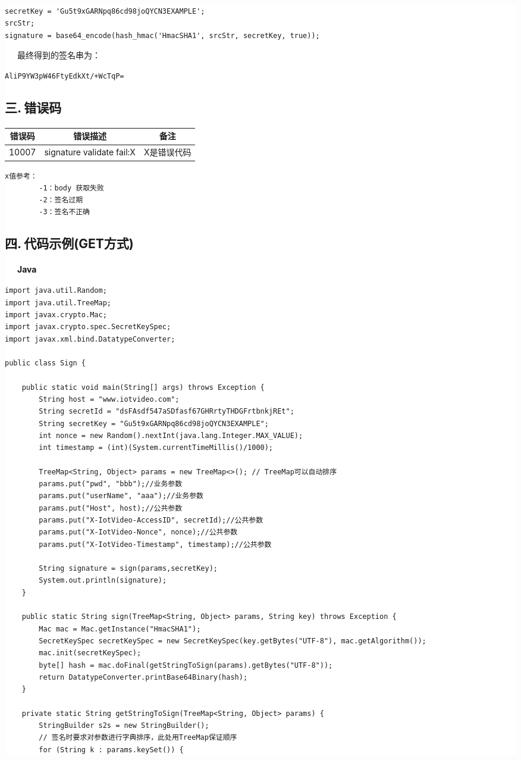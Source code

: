 ```
secretKey = 'Gu5t9xGARNpq86cd98joQYCN3EXAMPLE';
srcStr;
signature = base64_encode(hash_hmac('HmacSHA1', srcStr, secretKey, true));
```
&emsp;&ensp;最终得到的签名串为：

```
AliP9YW3pW46FtyEdkXt/+WcTqP=
```

## 三. 错误码
错误码| 错误描述                      |备注
------|-------------------------------|--------
10007 |signature validate fail:X      | X是错误代码
```
x值参考：
        -1：body 获取失败
        -2：签名过期
        -3：签名不正确
```
## 四. 代码示例(GET方式)
&emsp;&ensp;**Java**

```
import java.util.Random;
import java.util.TreeMap;
import javax.crypto.Mac;
import javax.crypto.spec.SecretKeySpec;
import javax.xml.bind.DatatypeConverter;

public class Sign {

	public static void main(String[] args) throws Exception {
		String host = "www.iotvideo.com";
		String secretId = "dsFAsdf547aSDfasf67GHRrtyTHDGFrtbnkjREt";
		String secretKey = "Gu5t9xGARNpq86cd98joQYCN3EXAMPLE";
		int nonce = new Random().nextInt(java.lang.Integer.MAX_VALUE);
		int timestamp = (int)(System.currentTimeMillis()/1000);
		
		TreeMap<String, Object> params = new TreeMap<>(); // TreeMap可以自动排序
		params.put("pwd", "bbb");//业务参数
		params.put("userName", "aaa");//业务参数
		params.put("Host", host);//公共参数
		params.put("X-IotVideo-AccessID", secretId);//公共参数
		params.put("X-IotVideo-Nonce", nonce);//公共参数
		params.put("X-IotVideo-Timestamp", timestamp);//公共参数
		
		String signature = sign(params,secretKey);
		System.out.println(signature);
	}
	
	public static String sign(TreeMap<String, Object> params, String key) throws Exception {
    	Mac mac = Mac.getInstance("HmacSHA1");
    	SecretKeySpec secretKeySpec = new SecretKeySpec(key.getBytes("UTF-8"), mac.getAlgorithm());
    	mac.init(secretKeySpec);
    	byte[] hash = mac.doFinal(getStringToSign(params).getBytes("UTF-8"));
    	return DatatypeConverter.printBase64Binary(hash);
    }
	
	private static String getStringToSign(TreeMap<String, Object> params) {
        StringBuilder s2s = new StringBuilder();
        // 签名时要求对参数进行字典排序，此处用TreeMap保证顺序
        for (String k : params.keySet()) {
```